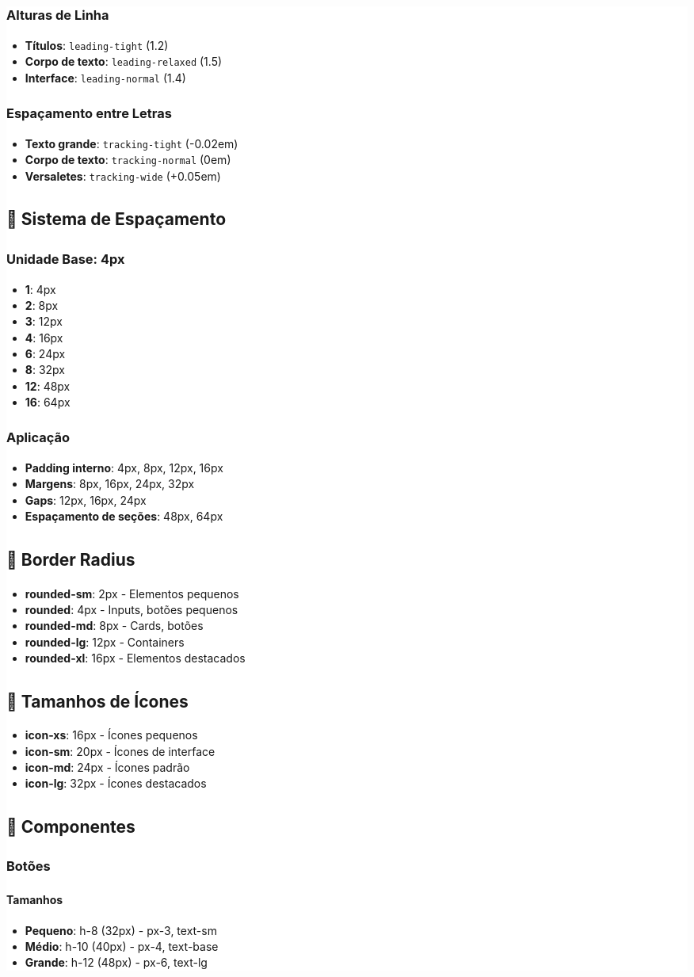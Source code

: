 ### Alturas de Linha
- **Títulos**: `leading-tight` (1.2)
- **Corpo de texto**: `leading-relaxed` (1.5)
- **Interface**: `leading-normal` (1.4)

### Espaçamento entre Letras
- **Texto grande**: `tracking-tight` (-0.02em)
- **Corpo de texto**: `tracking-normal` (0em)
- **Versaletes**: `tracking-wide` (+0.05em)

## 📏 Sistema de Espaçamento

### Unidade Base: 4px
- **1**: 4px
- **2**: 8px
- **3**: 12px
- **4**: 16px
- **6**: 24px
- **8**: 32px
- **12**: 48px
- **16**: 64px

### Aplicação
- **Padding interno**: 4px, 8px, 12px, 16px
- **Margens**: 8px, 16px, 24px, 32px
- **Gaps**: 12px, 16px, 24px
- **Espaçamento de seções**: 48px, 64px

## 🔲 Border Radius
- **rounded-sm**: 2px - Elementos pequenos
- **rounded**: 4px - Inputs, botões pequenos
- **rounded-md**: 8px - Cards, botões
- **rounded-lg**: 12px - Containers
- **rounded-xl**: 16px - Elementos destacados

## 🎯 Tamanhos de Ícones
- **icon-xs**: 16px - Ícones pequenos
- **icon-sm**: 20px - Ícones de interface
- **icon-md**: 24px - Ícones padrão
- **icon-lg**: 32px - Ícones destacados

## 🔘 Componentes

### Botões
#### Tamanhos
- **Pequeno**: h-8 (32px) - px-3, text-sm
- **Médio**: h-10 (40px) - px-4, text-base
- **Grande**: h-12 (48px) - px-6, text-lg
